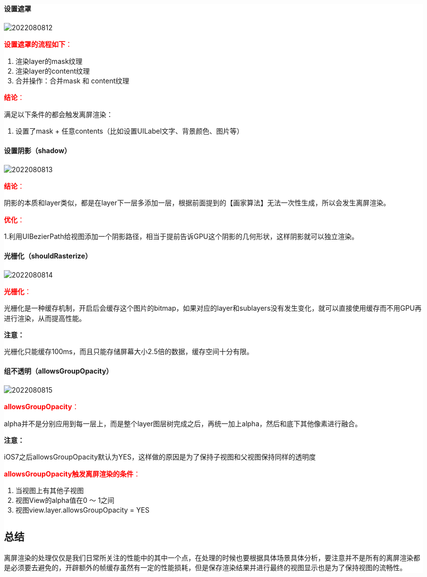 #### 设置遮罩

![2022080812](https://sunny-blog.oss-cn-beijing.aliyuncs.com/20220808/2022080812-20220808141811098.jpg)

<label style="color:red">**设置遮罩的流程如下**：</label>

1. 渲染layer的mask纹理
2. 渲染layer的content纹理
3. 合并操作：合并mask 和 content纹理

<label style="color:red">**结论**：</label>

满足以下条件的都会触发离屏渲染：

1. 设置了mask + 任意contents（比如设置UILabel文字、背景颜色、图片等）

#### 设置阴影（shadow）

![2022080813](https://sunny-blog.oss-cn-beijing.aliyuncs.com/20220808/2022080813.jpg)

<label style="color:red">**结论**：</label>

阴影的本质和layer类似，都是在layer下一层多添加一层，根据前面提到的【画家算法】无法一次性生成，所以会发生离屏渲染。

<label style="color:red">**优化**：</label>

1.利用UIBezierPath给视图添加一个阴影路径，相当于提前告诉GPU这个阴影的几何形状，这样阴影就可以独立渲染。

#### 光栅化（shouldRasterize）

![2022080814](https://sunny-blog.oss-cn-beijing.aliyuncs.com/20220808/2022080814.jpg)

<label style="color:red">**光栅化**：</label>

光栅化是一种缓存机制，开启后会缓存这个图片的bitmap，如果对应的layer和sublayers没有发生变化，就可以直接使用缓存而不用GPU再进行渲染，从而提高性能。

**注意：**

光栅化只能缓存100ms，而且只能存储屏幕大小2.5倍的数据，缓存空间十分有限。

#### 组不透明（allowsGroupOpacity）

![2022080815](https://sunny-blog.oss-cn-beijing.aliyuncs.com/20220808/2022080815.jpg)

<label style="color:red">**allowsGroupOpacity**：</label>

alpha并不是分别应用到每一层上，而是整个layer图层树完成之后，再统一加上alpha，然后和底下其他像素进行融合。

**注意：**

iOS7之后allowsGroupOpacity默认为YES，这样做的原因是为了保持子视图和父视图保持同样的透明度

<label style="color:red">**allowsGroupOpacity触发离屏渲染的条件**：</label>

1. 当视图上有其他子视图
2. 视图View的alpha值在0 ～ 1之间
3. 视图view.layer.allowsGroupOpacity = YES

## 总结

离屏渲染的处理仅仅是我们日常所关注的性能中的其中一个点，在处理的时候也要根据具体场景具体分析，要注意并不是所有的离屏渲染都是必须要去避免的，开辟额外的帧缓存虽然有一定的性能损耗，但是保存渲染结果并进行最终的视图显示也是为了保持视图的流畅性。